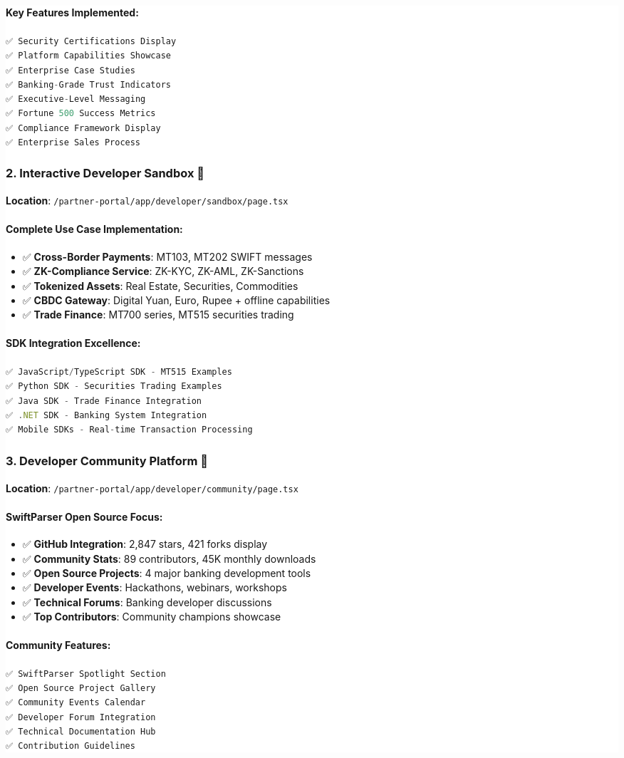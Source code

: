 #### **Key Features Implemented**:
```javascript
✅ Security Certifications Display
✅ Platform Capabilities Showcase  
✅ Enterprise Case Studies
✅ Banking-Grade Trust Indicators
✅ Executive-Level Messaging
✅ Fortune 500 Success Metrics
✅ Compliance Framework Display
✅ Enterprise Sales Process
```

### **2. Interactive Developer Sandbox** 🔧
**Location**: `/partner-portal/app/developer/sandbox/page.tsx`

#### **Complete Use Case Implementation**:
- ✅ **Cross-Border Payments**: MT103, MT202 SWIFT messages
- ✅ **ZK-Compliance Service**: ZK-KYC, ZK-AML, ZK-Sanctions
- ✅ **Tokenized Assets**: Real Estate, Securities, Commodities  
- ✅ **CBDC Gateway**: Digital Yuan, Euro, Rupee + offline capabilities
- ✅ **Trade Finance**: MT700 series, MT515 securities trading

#### **SDK Integration Excellence**:
```javascript
✅ JavaScript/TypeScript SDK - MT515 Examples
✅ Python SDK - Securities Trading Examples
✅ Java SDK - Trade Finance Integration
✅ .NET SDK - Banking System Integration
✅ Mobile SDKs - Real-time Transaction Processing
```

### **3. Developer Community Platform** 👥
**Location**: `/partner-portal/app/developer/community/page.tsx`

#### **SwiftParser Open Source Focus**:
- ✅ **GitHub Integration**: 2,847 stars, 421 forks display
- ✅ **Community Stats**: 89 contributors, 45K monthly downloads
- ✅ **Open Source Projects**: 4 major banking development tools
- ✅ **Developer Events**: Hackathons, webinars, workshops
- ✅ **Technical Forums**: Banking developer discussions
- ✅ **Top Contributors**: Community champions showcase

#### **Community Features**:
```javascript
✅ SwiftParser Spotlight Section
✅ Open Source Project Gallery
✅ Community Events Calendar
✅ Developer Forum Integration
✅ Technical Documentation Hub
✅ Contribution Guidelines
```
